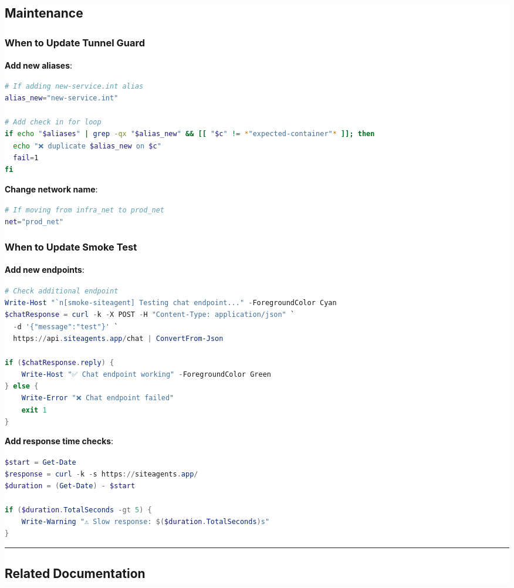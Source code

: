 ## Maintenance

### When to Update Tunnel Guard

**Add new aliases**:
```bash
# If adding new-service.int alias
alias_new="new-service.int"

# Add check in for loop
if echo "$aliases" | grep -qx "$alias_new" && [[ "$c" != *"expected-container"* ]]; then
  echo "❌ duplicate $alias_new on $c"
  fail=1
fi
```

**Change network name**:
```bash
# If moving from infra_net to prod_net
net="prod_net"
```

### When to Update Smoke Test

**Add new endpoints**:
```powershell
# Check additional endpoint
Write-Host "`n[smoke-siteagent] Testing chat endpoint..." -ForegroundColor Cyan
$chatResponse = curl -k -X POST -H "Content-Type: application/json" `
  -d '{"message":"test"}' `
  https://api.siteagents.app/chat | ConvertFrom-Json

if ($chatResponse.reply) {
    Write-Host "✅ Chat endpoint working" -ForegroundColor Green
} else {
    Write-Error "❌ Chat endpoint failed"
    exit 1
}
```

**Add response time checks**:
```powershell
$start = Get-Date
$response = curl -k -s https://siteagents.app/
$duration = (Get-Date) - $start

if ($duration.TotalSeconds -gt 5) {
    Write-Warning "⚠️ Slow response: $($duration.TotalSeconds)s"
}
```

---

## Related Documentation
